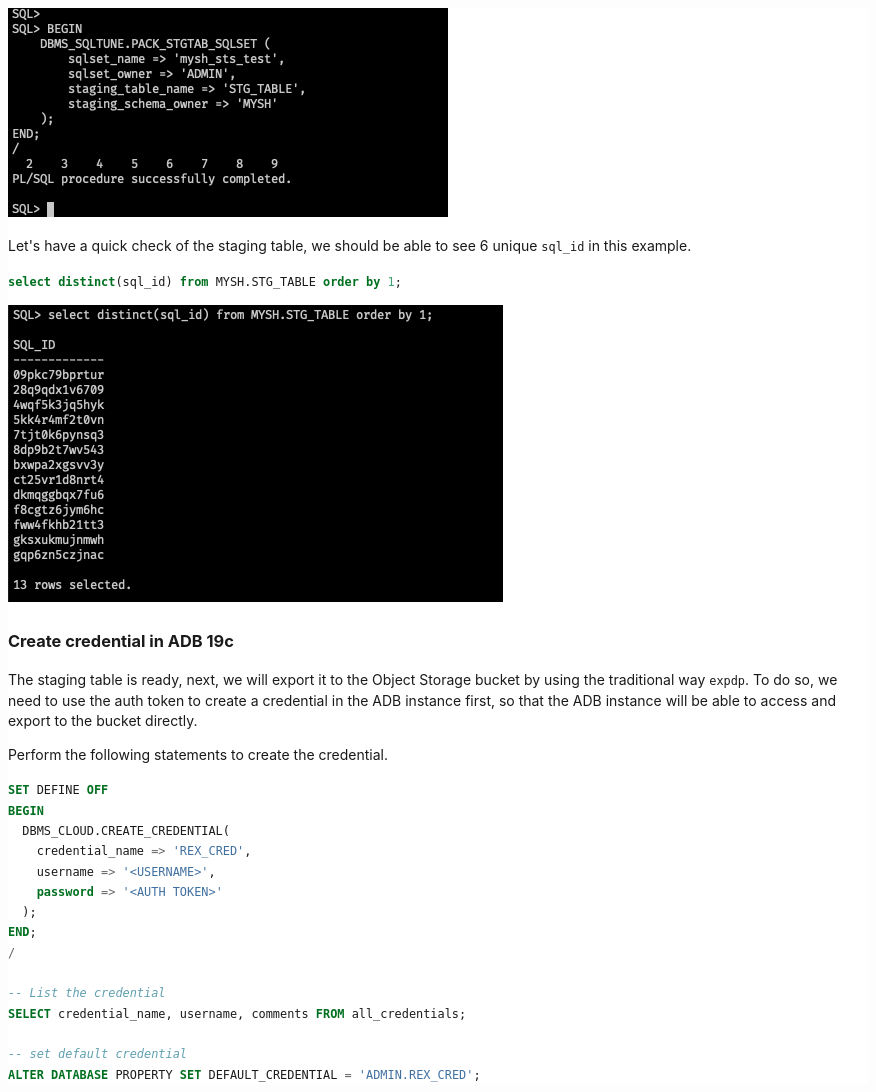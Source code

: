 ![19c-pack-staging-table](./images/19c-pack-staging-table.png)

Let's have a quick check of the staging table, we should be able to see 6 unique `sql_id` in this example.

```sql
select distinct(sql_id) from MYSH.STG_TABLE order by 1;
```

![19c-query-sql-in-staging-table](./images/19c-captured-sts-statements.png)

### Create credential in ADB 19c

The staging table is ready, next, we will export it to the Object Storage bucket by using the traditional way `expdp`. To do so, we need to use the auth token to create a credential in the ADB instance first, so that the ADB instance will be able to access and export to the bucket directly.

Perform the following statements to create the credential.

```sql
SET DEFINE OFF
BEGIN
  DBMS_CLOUD.CREATE_CREDENTIAL(
    credential_name => 'REX_CRED',
    username => '<USERNAME>',
    password => '<AUTH TOKEN>'
  );
END;
/

-- List the credential
SELECT credential_name, username, comments FROM all_credentials;

-- set default credential
ALTER DATABASE PROPERTY SET DEFAULT_CREDENTIAL = 'ADMIN.REX_CRED';
```
